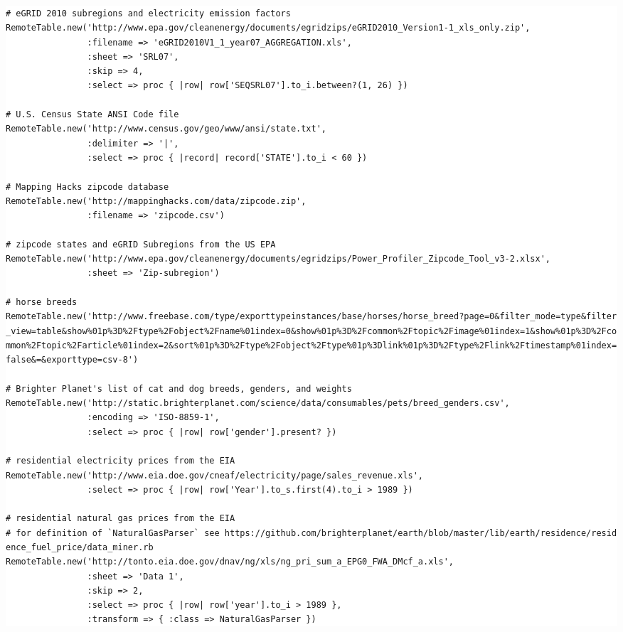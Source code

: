     # eGRID 2010 subregions and electricity emission factors
    RemoteTable.new('http://www.epa.gov/cleanenergy/documents/egridzips/eGRID2010_Version1-1_xls_only.zip',
                    :filename => 'eGRID2010V1_1_year07_AGGREGATION.xls',
                    :sheet => 'SRL07',
                    :skip => 4,
                    :select => proc { |row| row['SEQSRL07'].to_i.between?(1, 26) })

    # U.S. Census State ANSI Code file
    RemoteTable.new('http://www.census.gov/geo/www/ansi/state.txt',
                    :delimiter => '|',
                    :select => proc { |record| record['STATE'].to_i < 60 })

    # Mapping Hacks zipcode database
    RemoteTable.new('http://mappinghacks.com/data/zipcode.zip',
                    :filename => 'zipcode.csv')

    # zipcode states and eGRID Subregions from the US EPA
    RemoteTable.new('http://www.epa.gov/cleanenergy/documents/egridzips/Power_Profiler_Zipcode_Tool_v3-2.xlsx',
                    :sheet => 'Zip-subregion')

    # horse breeds
    RemoteTable.new('http://www.freebase.com/type/exporttypeinstances/base/horses/horse_breed?page=0&filter_mode=type&filter_view=table&show%01p%3D%2Ftype%2Fobject%2Fname%01index=0&show%01p%3D%2Fcommon%2Ftopic%2Fimage%01index=1&show%01p%3D%2Fcommon%2Ftopic%2Farticle%01index=2&sort%01p%3D%2Ftype%2Fobject%2Ftype%01p%3Dlink%01p%3D%2Ftype%2Flink%2Ftimestamp%01index=false&=&exporttype=csv-8')

    # Brighter Planet's list of cat and dog breeds, genders, and weights
    RemoteTable.new('http://static.brighterplanet.com/science/data/consumables/pets/breed_genders.csv',
                    :encoding => 'ISO-8859-1',
                    :select => proc { |row| row['gender'].present? })

    # residential electricity prices from the EIA
    RemoteTable.new('http://www.eia.doe.gov/cneaf/electricity/page/sales_revenue.xls',
                    :select => proc { |row| row['Year'].to_s.first(4).to_i > 1989 })

    # residential natural gas prices from the EIA
    # for definition of `NaturalGasParser` see https://github.com/brighterplanet/earth/blob/master/lib/earth/residence/residence_fuel_price/data_miner.rb
    RemoteTable.new('http://tonto.eia.doe.gov/dnav/ng/xls/ng_pri_sum_a_EPG0_FWA_DMcf_a.xls',
                    :sheet => 'Data 1',
                    :skip => 2,
                    :select => proc { |row| row['year'].to_i > 1989 },
                    :transform => { :class => NaturalGasParser })
